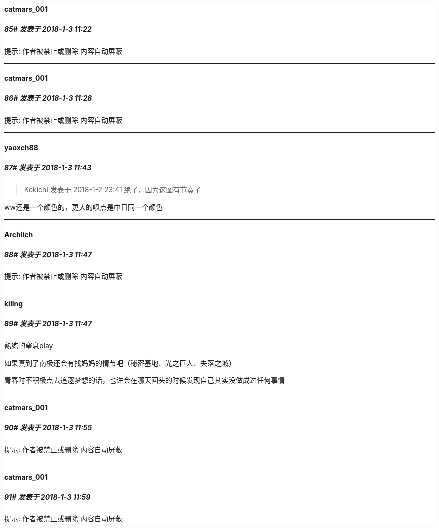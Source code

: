####  catmars_001  
##### 85#       发表于 2018-1-3 11:22

提示: 作者被禁止或删除 内容自动屏蔽

*****

####  catmars_001  
##### 86#       发表于 2018-1-3 11:28

提示: 作者被禁止或删除 内容自动屏蔽

*****

####  yaoxch88  
##### 87#       发表于 2018-1-3 11:43

<blockquote>Kokichi 发表于 2018-1-2 23:41
绝了，因为这图有节奏了

</blockquote>
ww还是一个颜色的，更大的喷点是中日同一个颜色

*****

####  Archlich  
##### 88#       发表于 2018-1-3 11:47

提示: 作者被禁止或删除 内容自动屏蔽

*****

####  killng  
##### 89#       发表于 2018-1-3 11:47

熟练的窒息play

如果真到了南极还会有找妈妈的情节吧（秘密基地、光之巨人、失落之城）

青春时不积极点去追逐梦想的话，也许会在哪天回头的时候发现自己其实没做成过任何事情

*****

####  catmars_001  
##### 90#       发表于 2018-1-3 11:55

提示: 作者被禁止或删除 内容自动屏蔽



*****

####  catmars_001  
##### 91#       发表于 2018-1-3 11:59

提示: 作者被禁止或删除 内容自动屏蔽
